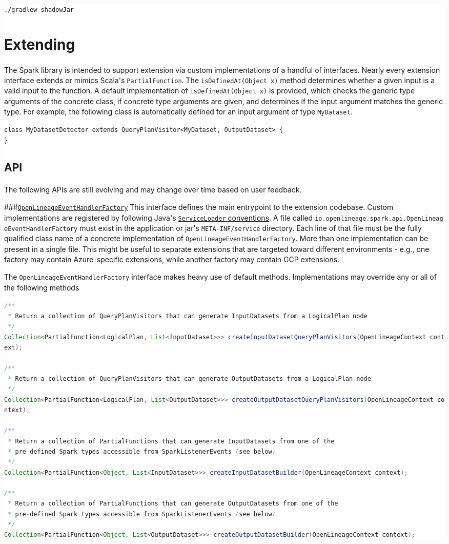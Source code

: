 ```sh
./gradlew shadowJar
```

# Extending
The Spark library is intended to support extension via custom implementations of a handful
of interfaces. Nearly every extension interface extends or mimics Scala's `PartialFunction`. The
`isDefinedAt(Object x)` method determines whether a given input is a valid input to the function.
A default implementation of `isDefinedAt(Object x)` is provided, which checks the generic type
arguments of the concrete class, if concrete type arguments are given, and determines if the input
argument matches the generic type. For example, the following class is automatically defined for an
input argument of type `MyDataset`.

```
class MyDatasetDetector extends QueryPlanVisitor<MyDataset, OutputDataset> {
}
```

## API
The following APIs are still evolving and may change over time based on user feedback.

###[`OpenLineageEventHandlerFactory`](shared/src/main/java/io/openlineage/spark/api/OpenLineageEventHandlerFactory.java)
This interface defines the main entrypoint to the extension codebase. Custom implementations
are registered by following Java's [`ServiceLoader` conventions](https://docs.oracle.com/javase/8/docs/api/java/util/ServiceLoader.html).
A file called `io.openlineage.spark.api.OpenLineageEventHandlerFactory` must exist in the
application or jar's `META-INF/service` directory. Each line of that file must be the fully
qualified class name of a concrete implementation of `OpenLineageEventHandlerFactory`. More than one
implementation can be present in a single file. This might be useful to separate extensions that
are targeted toward different environments - e.g., one factory may contain Azure-specific extensions,
while another factory may contain GCP extensions.

The `OpenLineageEventHandlerFactory` interface makes heavy use of default methods. Implementations
may override any or all of the following methods
```java
/**
 * Return a collection of QueryPlanVisitors that can generate InputDatasets from a LogicalPlan node
 */
Collection<PartialFunction<LogicalPlan, List<InputDataset>>> createInputDatasetQueryPlanVisitors(OpenLineageContext context);

/**
 * Return a collection of QueryPlanVisitors that can generate OutputDatasets from a LogicalPlan node
 */
Collection<PartialFunction<LogicalPlan, List<OutputDataset>>> createOutputDatasetQueryPlanVisitors(OpenLineageContext context);

/**
 * Return a collection of PartialFunctions that can generate InputDatasets from one of the
 * pre-defined Spark types accessible from SparkListenerEvents (see below)
 */
Collection<PartialFunction<Object, List<InputDataset>>> createInputDatasetBuilder(OpenLineageContext context);

/**
 * Return a collection of PartialFunctions that can generate OutputDatasets from one of the
 * pre-defined Spark types accessible from SparkListenerEvents (see below)
 */
Collection<PartialFunction<Object, List<OutputDataset>>> createOutputDatasetBuilder(OpenLineageContext context);
```